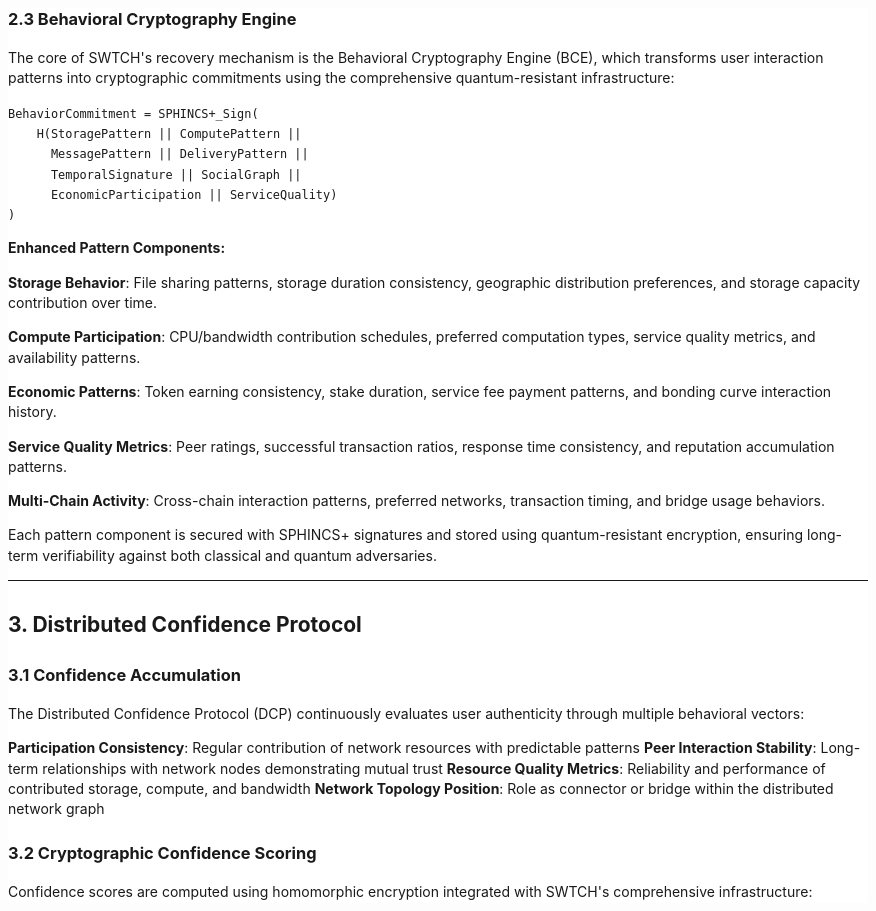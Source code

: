 ### 2.3 Behavioral Cryptography Engine

The core of SWTCH's recovery mechanism is the Behavioral Cryptography Engine (BCE), which transforms user interaction patterns into cryptographic commitments using the comprehensive quantum-resistant infrastructure:

```
BehaviorCommitment = SPHINCS+_Sign(
    H(StoragePattern || ComputePattern || 
      MessagePattern || DeliveryPattern || 
      TemporalSignature || SocialGraph ||
      EconomicParticipation || ServiceQuality)
)
```

**Enhanced Pattern Components:**

**Storage Behavior**: File sharing patterns, storage duration consistency, geographic distribution preferences, and storage capacity contribution over time.

**Compute Participation**: CPU/bandwidth contribution schedules, preferred computation types, service quality metrics, and availability patterns.

**Economic Patterns**: Token earning consistency, stake duration, service fee payment patterns, and bonding curve interaction history.

**Service Quality Metrics**: Peer ratings, successful transaction ratios, response time consistency, and reputation accumulation patterns.

**Multi-Chain Activity**: Cross-chain interaction patterns, preferred networks, transaction timing, and bridge usage behaviors.

Each pattern component is secured with SPHINCS+ signatures and stored using quantum-resistant encryption, ensuring long-term verifiability against both classical and quantum adversaries.

---

## 3. Distributed Confidence Protocol

### 3.1 Confidence Accumulation

The Distributed Confidence Protocol (DCP) continuously evaluates user authenticity through multiple behavioral vectors:

**Participation Consistency**: Regular contribution of network resources with predictable patterns
**Peer Interaction Stability**: Long-term relationships with network nodes demonstrating mutual trust
**Resource Quality Metrics**: Reliability and performance of contributed storage, compute, and bandwidth
**Network Topology Position**: Role as connector or bridge within the distributed network graph

### 3.2 Cryptographic Confidence Scoring

Confidence scores are computed using homomorphic encryption integrated with SWTCH's comprehensive infrastructure:
